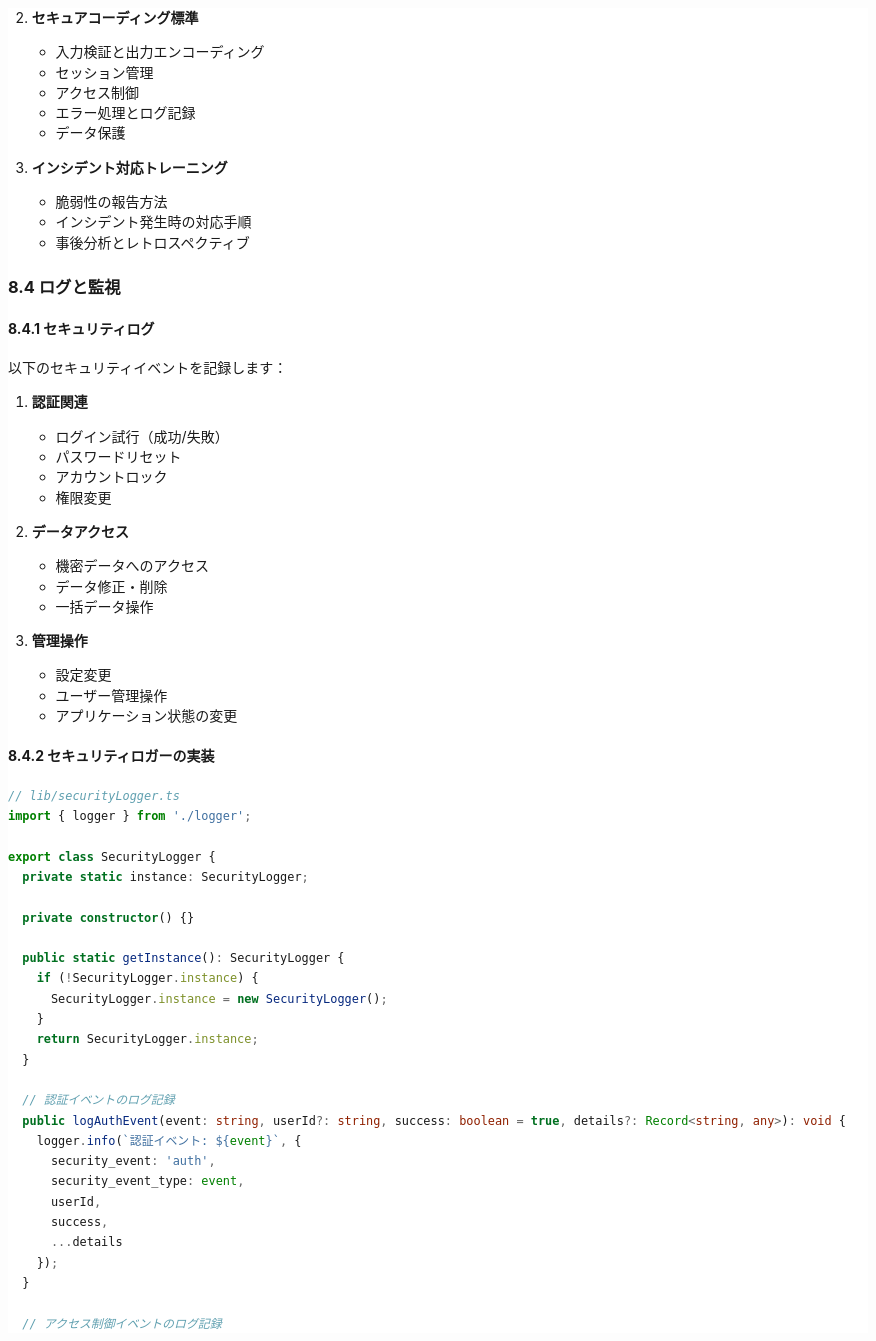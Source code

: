 2. **セキュアコーディング標準**
   - 入力検証と出力エンコーディング
   - セッション管理
   - アクセス制御
   - エラー処理とログ記録
   - データ保護

3. **インシデント対応トレーニング**
   - 脆弱性の報告方法
   - インシデント発生時の対応手順
   - 事後分析とレトロスペクティブ

### 8.4 ログと監視

#### 8.4.1 セキュリティログ

以下のセキュリティイベントを記録します：

1. **認証関連**
   - ログイン試行（成功/失敗）
   - パスワードリセット
   - アカウントロック
   - 権限変更

2. **データアクセス**
   - 機密データへのアクセス
   - データ修正・削除
   - 一括データ操作

3. **管理操作**
   - 設定変更
   - ユーザー管理操作
   - アプリケーション状態の変更

#### 8.4.2 セキュリティロガーの実装

```typescript
// lib/securityLogger.ts
import { logger } from './logger';

export class SecurityLogger {
  private static instance: SecurityLogger;

  private constructor() {}

  public static getInstance(): SecurityLogger {
    if (!SecurityLogger.instance) {
      SecurityLogger.instance = new SecurityLogger();
    }
    return SecurityLogger.instance;
  }

  // 認証イベントのログ記録
  public logAuthEvent(event: string, userId?: string, success: boolean = true, details?: Record<string, any>): void {
    logger.info(`認証イベント: ${event}`, {
      security_event: 'auth',
      security_event_type: event,
      userId,
      success,
      ...details
    });
  }

  // アクセス制御イベントのログ記録
```